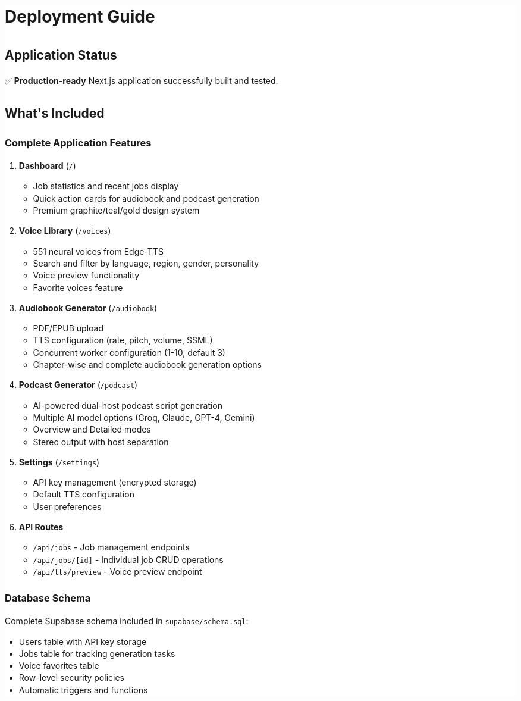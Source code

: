 # Deployment Guide

## Application Status

✅ **Production-ready** Next.js application successfully built and tested.

## What's Included

### Complete Application Features

1. **Dashboard** (`/`)
   - Job statistics and recent jobs display
   - Quick action cards for audiobook and podcast generation
   - Premium graphite/teal/gold design system

2. **Voice Library** (`/voices`)
   - 551 neural voices from Edge-TTS
   - Search and filter by language, region, gender, personality
   - Voice preview functionality
   - Favorite voices feature

3. **Audiobook Generator** (`/audiobook`)
   - PDF/EPUB upload
   - TTS configuration (rate, pitch, volume, SSML)
   - Concurrent worker configuration (1-10, default 3)
   - Chapter-wise and complete audiobook generation options

4. **Podcast Generator** (`/podcast`)
   - AI-powered dual-host podcast script generation
   - Multiple AI model options (Groq, Claude, GPT-4, Gemini)
   - Overview and Detailed modes
   - Stereo output with host separation

5. **Settings** (`/settings`)
   - API key management (encrypted storage)
   - Default TTS configuration
   - User preferences

6. **API Routes**
   - `/api/jobs` - Job management endpoints
   - `/api/jobs/[id]` - Individual job CRUD operations
   - `/api/tts/preview` - Voice preview endpoint

### Database Schema

Complete Supabase schema included in `supabase/schema.sql`:
- Users table with API key storage
- Jobs table for tracking generation tasks
- Voice favorites table
- Row-level security policies
- Automatic triggers and functions
